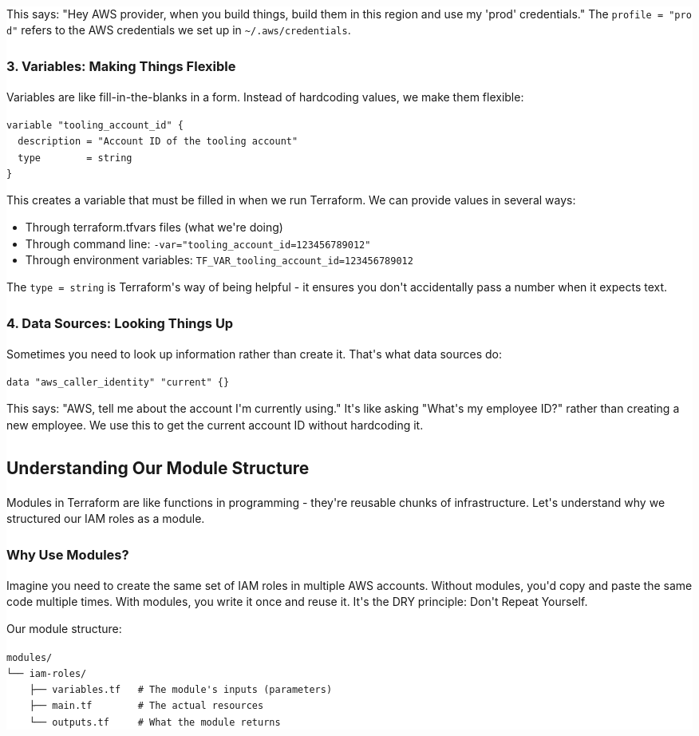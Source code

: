 This says: "Hey AWS provider, when you build things, build them in this region and use my 'prod' credentials." The `profile = "prod"` refers to the AWS credentials we set up in `~/.aws/credentials`.

### 3. Variables: Making Things Flexible

Variables are like fill-in-the-blanks in a form. Instead of hardcoding values, we make them flexible:

```hcl
variable "tooling_account_id" {
  description = "Account ID of the tooling account"
  type        = string
}
```

This creates a variable that must be filled in when we run Terraform. We can provide values in several ways:
- Through terraform.tfvars files (what we're doing)
- Through command line: `-var="tooling_account_id=123456789012"`
- Through environment variables: `TF_VAR_tooling_account_id=123456789012`

The `type = string` is Terraform's way of being helpful - it ensures you don't accidentally pass a number when it expects text.

### 4. Data Sources: Looking Things Up

Sometimes you need to look up information rather than create it. That's what data sources do:

```hcl
data "aws_caller_identity" "current" {}
```

This says: "AWS, tell me about the account I'm currently using." It's like asking "What's my employee ID?" rather than creating a new employee. We use this to get the current account ID without hardcoding it.

## Understanding Our Module Structure

Modules in Terraform are like functions in programming - they're reusable chunks of infrastructure. Let's understand why we structured our IAM roles as a module.

### Why Use Modules?

Imagine you need to create the same set of IAM roles in multiple AWS accounts. Without modules, you'd copy and paste the same code multiple times. With modules, you write it once and reuse it. It's the DRY principle: Don't Repeat Yourself.

Our module structure:
```
modules/
└── iam-roles/
    ├── variables.tf   # The module's inputs (parameters)
    ├── main.tf        # The actual resources
    └── outputs.tf     # What the module returns
```

